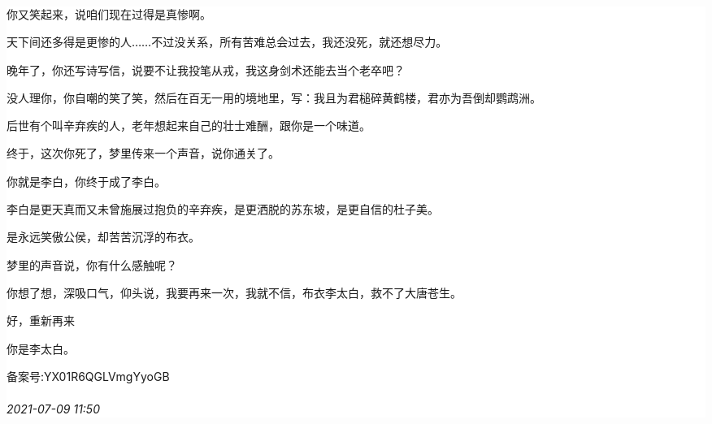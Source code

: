 
你又笑起来，说咱们现在过得是真惨啊。


天下间还多得是更惨的人……不过没关系，所有苦难总会过去，我还没死，就还想尽力。


晚年了，你还写诗写信，说要不让我投笔从戎，我这身剑术还能去当个老卒吧？


没人理你，你自嘲的笑了笑，然后在百无一用的境地里，写：我且为君槌碎黄鹤楼，君亦为吾倒却鹦鹉洲。


后世有个叫辛弃疾的人，老年想起来自己的壮士难酬，跟你是一个味道。


终于，这次你死了，梦里传来一个声音，说你通关了。


你就是李白，你终于成了李白。


李白是更天真而又未曾施展过抱负的辛弃疾，是更洒脱的苏东坡，是更自信的杜子美。


是永远笑傲公侯，却苦苦沉浮的布衣。


梦里的声音说，你有什么感触呢？


你想了想，深吸口气，仰头说，我要再来一次，我就不信，布衣李太白，救不了大唐苍生。


好，重新再来


你是李太白。


备案号:YX01R6QGLVmgYyoGB


###### 2021-07-09 11:50
